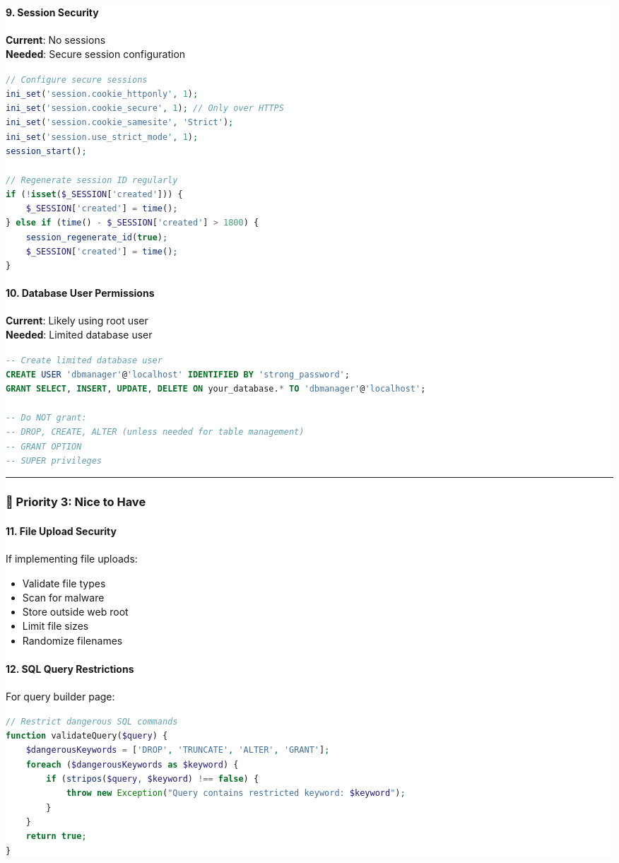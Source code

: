 #### 9. Session Security
**Current**: No sessions  
**Needed**: Secure session configuration

```php
// Configure secure sessions
ini_set('session.cookie_httponly', 1);
ini_set('session.cookie_secure', 1); // Only over HTTPS
ini_set('session.cookie_samesite', 'Strict');
ini_set('session.use_strict_mode', 1);
session_start();

// Regenerate session ID regularly
if (!isset($_SESSION['created'])) {
    $_SESSION['created'] = time();
} else if (time() - $_SESSION['created'] > 1800) {
    session_regenerate_id(true);
    $_SESSION['created'] = time();
}
```

#### 10. Database User Permissions
**Current**: Likely using root user  
**Needed**: Limited database user

```sql
-- Create limited database user
CREATE USER 'dbmanager'@'localhost' IDENTIFIED BY 'strong_password';
GRANT SELECT, INSERT, UPDATE, DELETE ON your_database.* TO 'dbmanager'@'localhost';

-- Do NOT grant:
-- DROP, CREATE, ALTER (unless needed for table management)
-- GRANT OPTION
-- SUPER privileges
```

---

### 🔧 Priority 3: Nice to Have

#### 11. File Upload Security
If implementing file uploads:
- Validate file types
- Scan for malware
- Store outside web root
- Limit file sizes
- Randomize filenames

#### 12. SQL Query Restrictions
For query builder page:
```php
// Restrict dangerous SQL commands
function validateQuery($query) {
    $dangerousKeywords = ['DROP', 'TRUNCATE', 'ALTER', 'GRANT'];
    foreach ($dangerousKeywords as $keyword) {
        if (stripos($query, $keyword) !== false) {
            throw new Exception("Query contains restricted keyword: $keyword");
        }
    }
    return true;
}
```
